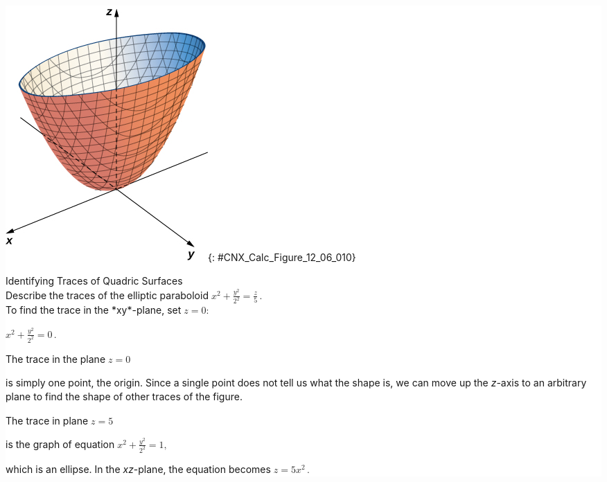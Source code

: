 ![This figure is the image of a surface. It is in the 3-dimensional coordinate system on top of the origin. A cross section of this surface parallel to the x y plane would be an ellipse.](../resources/CNX_Calc_Figure_12_06_010.jpg "This quadric surface is called an elliptic paraboloid."){: #CNX_Calc_Figure_12_06_010}

<div data-type="example" class="example">
<div data-type="exercise" class="exercise">
<div data-type="problem" class="problem" markdown="1">
<div data-type="title">
Identifying Traces of Quadric Surfaces
</div>
Describe the traces of the elliptic paraboloid <math xmlns="http://www.w3.org/1998/Math/MathML"><mrow><msup><mi>x</mi><mn>2</mn></msup><mo>+</mo><mfrac><mrow><msup><mi>y</mi><mn>2</mn></msup></mrow><mrow><msup><mn>2</mn><mn>2</mn></msup></mrow></mfrac><mo>=</mo><mfrac><mi>z</mi><mn>5</mn></mfrac><mo>.</mo></mrow></math>

</div>
<div data-type="solution" class="solution" markdown="1">
To find the trace in the *xy*-plane, set <math xmlns="http://www.w3.org/1998/Math/MathML"><mrow><mi>z</mi><mo>=</mo><mn>0</mn><mtext>:</mtext></mrow></math>

 <math xmlns="http://www.w3.org/1998/Math/MathML"><mrow><msup><mi>x</mi><mn>2</mn></msup><mo>+</mo><mfrac><mrow><msup><mi>y</mi><mn>2</mn></msup></mrow><mrow><msup><mn>2</mn><mn>2</mn></msup></mrow></mfrac><mo>=</mo><mn>0</mn><mo>.</mo></mrow></math>

 The trace in the plane <math xmlns="http://www.w3.org/1998/Math/MathML"><mrow><mi>z</mi><mo>=</mo><mn>0</mn></mrow></math>

 is simply one point, the origin. Since a single point does not tell us what the shape is, we can move up the *z*-axis to an arbitrary plane to find the shape of other traces of the figure.

The trace in plane <math xmlns="http://www.w3.org/1998/Math/MathML"><mrow><mi>z</mi><mo>=</mo><mn>5</mn></mrow></math>

 is the graph of equation <math xmlns="http://www.w3.org/1998/Math/MathML"><mrow><msup><mi>x</mi><mn>2</mn></msup><mo>+</mo><mfrac><mrow><msup><mi>y</mi><mn>2</mn></msup></mrow><mrow><msup><mn>2</mn><mn>2</mn></msup></mrow></mfrac><mo>=</mo><mn>1</mn><mo>,</mo></mrow></math>

 which is an ellipse. In the *xz*-plane, the equation becomes <math xmlns="http://www.w3.org/1998/Math/MathML"><mrow><mi>z</mi><mo>=</mo><mn>5</mn><msup><mi>x</mi><mn>2</mn></msup><mo>.</mo></mrow></math>

